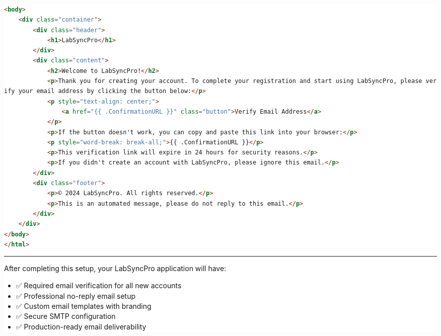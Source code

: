 ```html
<body>
    <div class="container">
        <div class="header">
            <h1>LabSyncPro</h1>
        </div>
        <div class="content">
            <h2>Welcome to LabSyncPro!</h2>
            <p>Thank you for creating your account. To complete your registration and start using LabSyncPro, please verify your email address by clicking the button below:</p>
            <p style="text-align: center;">
                <a href="{{ .ConfirmationURL }}" class="button">Verify Email Address</a>
            </p>
            <p>If the button doesn't work, you can copy and paste this link into your browser:</p>
            <p style="word-break: break-all;">{{ .ConfirmationURL }}</p>
            <p>This verification link will expire in 24 hours for security reasons.</p>
            <p>If you didn't create an account with LabSyncPro, please ignore this email.</p>
        </div>
        <div class="footer">
            <p>© 2024 LabSyncPro. All rights reserved.</p>
            <p>This is an automated message, please do not reply to this email.</p>
        </div>
    </div>
</body>
</html>
```

---

After completing this setup, your LabSyncPro application will have:
- ✅ Required email verification for all new accounts
- ✅ Professional no-reply email setup
- ✅ Custom email templates with branding
- ✅ Secure SMTP configuration
- ✅ Production-ready email deliverability
